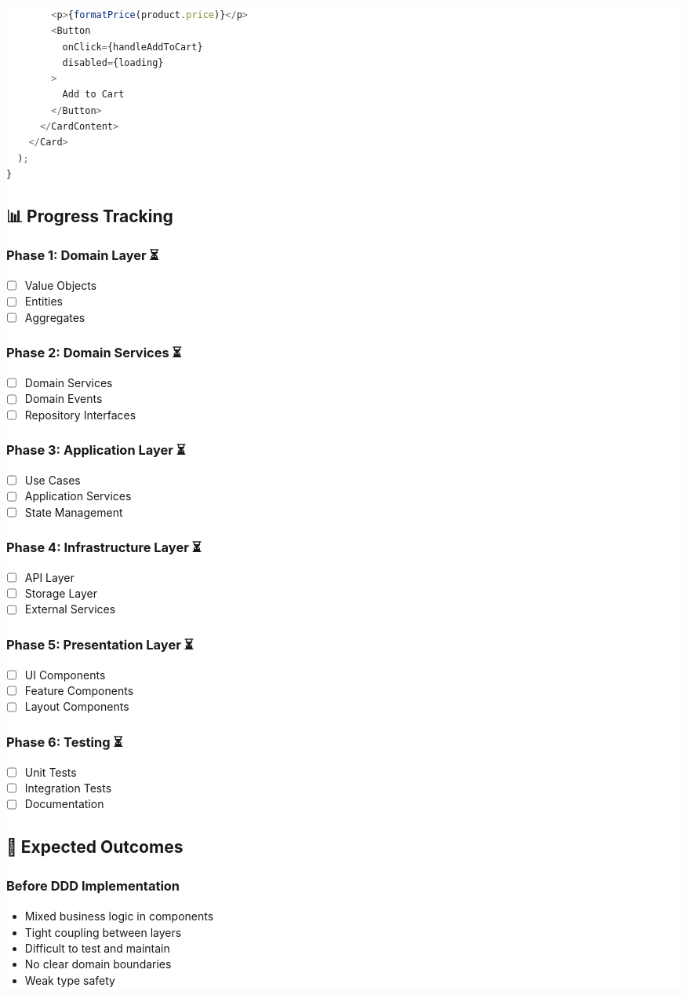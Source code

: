 ```typescript
        <p>{formatPrice(product.price)}</p>
        <Button 
          onClick={handleAddToCart} 
          disabled={loading}
        >
          Add to Cart
        </Button>
      </CardContent>
    </Card>
  );
}
```

## 📊 **Progress Tracking**

### **Phase 1: Domain Layer** ⏳
- [ ] Value Objects
- [ ] Entities
- [ ] Aggregates

### **Phase 2: Domain Services** ⏳
- [ ] Domain Services
- [ ] Domain Events
- [ ] Repository Interfaces

### **Phase 3: Application Layer** ⏳
- [ ] Use Cases
- [ ] Application Services
- [ ] State Management

### **Phase 4: Infrastructure Layer** ⏳
- [ ] API Layer
- [ ] Storage Layer
- [ ] External Services

### **Phase 5: Presentation Layer** ⏳
- [ ] UI Components
- [ ] Feature Components
- [ ] Layout Components

### **Phase 6: Testing** ⏳
- [ ] Unit Tests
- [ ] Integration Tests
- [ ] Documentation

## 🎯 **Expected Outcomes**

### **Before DDD Implementation**
- Mixed business logic in components
- Tight coupling between layers
- Difficult to test and maintain
- No clear domain boundaries
- Weak type safety
